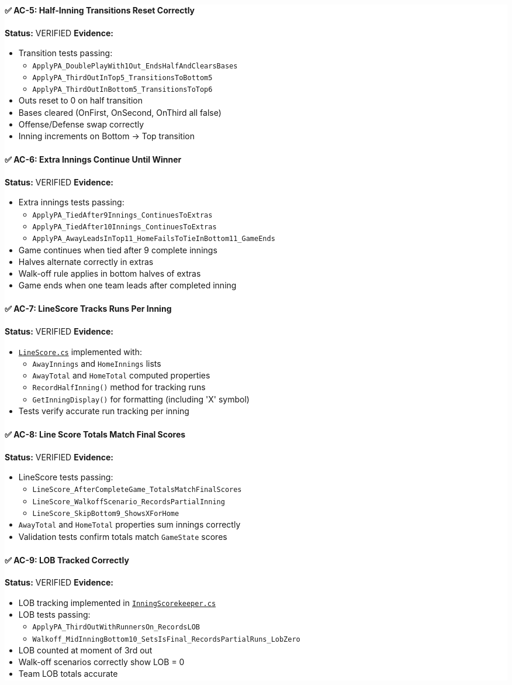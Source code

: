 #### ✅ AC-5: Half-Inning Transitions Reset Correctly
**Status:** VERIFIED
**Evidence:**
- Transition tests passing:
  - `ApplyPA_DoublePlayWith1Out_EndsHalfAndClearsBases`
  - `ApplyPA_ThirdOutInTop5_TransitionsToBottom5`
  - `ApplyPA_ThirdOutInBottom5_TransitionsToTop6`
- Outs reset to 0 on half transition
- Bases cleared (OnFirst, OnSecond, OnThird all false)
- Offense/Defense swap correctly
- Inning increments on Bottom → Top transition

#### ✅ AC-6: Extra Innings Continue Until Winner
**Status:** VERIFIED
**Evidence:**
- Extra innings tests passing:
  - `ApplyPA_TiedAfter9Innings_ContinuesToExtras`
  - `ApplyPA_TiedAfter10Innings_ContinuesToExtras`
  - `ApplyPA_AwayLeadsInTop11_HomeFailsToTieInBottom11_GameEnds`
- Game continues when tied after 9 complete innings
- Halves alternate correctly in extras
- Walk-off rule applies in bottom halves of extras
- Game ends when one team leads after completed inning

#### ✅ AC-7: LineScore Tracks Runs Per Inning
**Status:** VERIFIED
**Evidence:**
- [`LineScore.cs`](src/DiamondSim/LineScore.cs) implemented with:
  - `AwayInnings` and `HomeInnings` lists
  - `AwayTotal` and `HomeTotal` computed properties
  - `RecordHalfInning()` method for tracking runs
  - `GetInningDisplay()` for formatting (including 'X' symbol)
- Tests verify accurate run tracking per inning

#### ✅ AC-8: Line Score Totals Match Final Scores
**Status:** VERIFIED
**Evidence:**
- LineScore tests passing:
  - `LineScore_AfterCompleteGame_TotalsMatchFinalScores`
  - `LineScore_WalkoffScenario_RecordsPartialInning`
  - `LineScore_SkipBottom9_ShowsXForHome`
- `AwayTotal` and `HomeTotal` properties sum innings correctly
- Validation tests confirm totals match `GameState` scores

#### ✅ AC-9: LOB Tracked Correctly
**Status:** VERIFIED
**Evidence:**
- LOB tracking implemented in [`InningScorekeeper.cs`](src/DiamondSim/InningScorekeeper.cs)
- LOB tests passing:
  - `ApplyPA_ThirdOutWithRunnersOn_RecordsLOB`
  - `Walkoff_MidInningBottom10_SetsIsFinal_RecordsPartialRuns_LobZero`
- LOB counted at moment of 3rd out
- Walk-off scenarios correctly show LOB = 0
- Team LOB totals accurate
